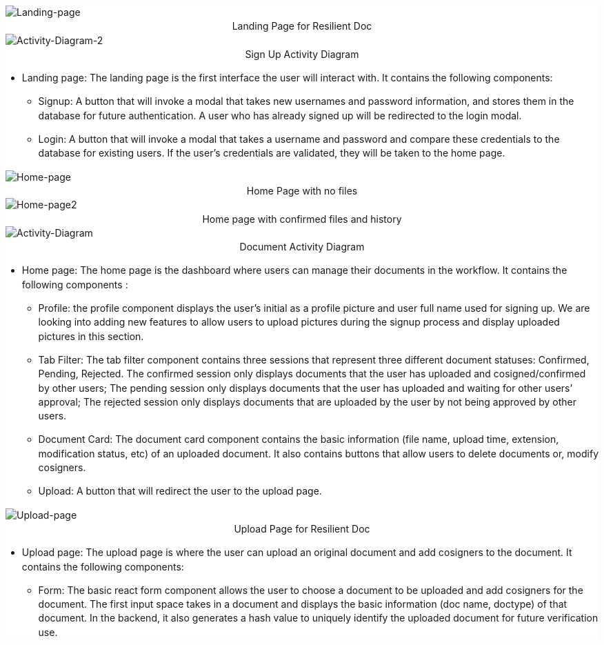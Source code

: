<img src="{{ site.baseurl }}/assets/landing-page.png" alt="Landing-page"/>

<center>Landing Page for Resilient Doc</center>

<img src="{{ site.baseurl }}/assets/Activity-Diagram-2.png" alt="Activity-Diagram-2"/>
<center>Sign Up Activity Diagram</center>

* Landing page: The landing page is the first interface the user will interact with. It contains the following components:
    * Signup: A button that will invoke a modal that takes new usernames and password information, and stores them in the database for future authentication. A user who has already signed up will be redirected to the login modal.
    
    * Login: A button that will invoke a modal that takes a username and password and compare these credentials to the database for existing users. If the user’s credentials are validated, they will be taken to the home page.
    
<img src="{{ site.baseurl }}/assets/home-page.png" alt="Home-page"/>

<center>Home Page with no files</center>

<img src="{{ site.baseurl }}/assets/home-page2.png" alt="Home-page2"/>

<center>Home page with confirmed files and history</center>

<img src="{{ site.baseurl }}/assets/Activity-Diagram.png" alt="Activity-Diagram"/>
<center>Document Activity Diagram</center>

* Home page: The home page is the dashboard where users can manage their documents in the workflow. It contains the following components :

    *  Profile: the profile component displays the user’s initial as a profile picture and user full name used for signing up. We are looking into adding new features to allow users to upload pictures during the signup process and display uploaded pictures in this section.
    
    *  Tab Filter: The tab filter component contains three sessions that represent three different document statuses: Confirmed, Pending, Rejected. The confirmed session only displays documents that the user has uploaded and cosigned/confirmed by other users; The pending session only displays documents that the user has uploaded and waiting for other users’ approval; The rejected session only displays documents that are uploaded by the user by not being approved by other users.
    
    *  Document Card: The document card component contains the basic information (file name, upload time, extension, modification status, etc) of an uploaded document. It also contains buttons that allow users to delete documents or, modify cosigners.
    
    *  Upload: A button that will redirect the user to the upload page.

    
<img src="{{ site.baseurl }}/assets/upload-page.png" alt="Upload-page"/>

<center>Upload Page for Resilient Doc</center>

* Upload page: The upload page is where the user can upload an original document and add cosigners to the document. It contains the following components:

   *  Form: The basic react form component allows the user to choose a document to be uploaded and add cosigners for the document. The first input space takes in a document and displays the basic information (doc name, doctype) of that document. In the backend, it also generates a hash value to uniquely identify the uploaded document for future verification use.
    